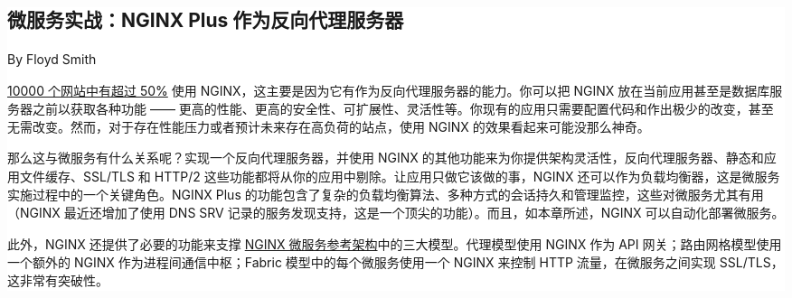 ## 微服务实战：NGINX Plus 作为反向代理服务器

By Floyd Smith

[10000 个网站中有超过 50%][26] 使用 NGINX，这主要是因为它有作为反向代理服务器的能力。你可以把 NGINX 放在当前应用甚至是数据库服务器之前以获取各种功能 —— 更高的性能、更高的安全性、可扩展性、灵活性等。你现有的应用只需要配置代码和作出极少的改变，甚至无需改变。然而，对于存在性能压力或者预计未来存在高负荷的站点，使用 NGINX 的效果看起来可能没那么神奇。

那么这与微服务有什么关系呢？实现一个反向代理服务器，并使用 NGINX 的其他功能来为你提供架构灵活性，反向代理服务器、静态和应用文件缓存、SSL/TLS 和 HTTP/2 这些功能都将从你的应用中剔除。让应用只做它该做的事，NGINX 还可以作为负载均衡器，这是微服务实施过程中的一个关键角色。NGINX Plus 的功能包含了复杂的负载均衡算法、多种方式的会话持久和管理监控，这些对微服务尤其有用（NGINX 最近还增加了使用 DNS SRV 记录的服务发现支持，这是一个顶尖的功能）。而且，如本章所述，NGINX 可以自动化部署微服务。

此外，NGINX 还提供了必要的功能来支撑 [NGINX 微服务参考架构][27]中的三大模型。代理模型使用 NGINX 作为 API 网关；路由网格模型使用一个额外的 NGINX 作为进程间通信中枢；Fabric 模型中的每个微服务使用一个 NGINX 来控制 HTTP 流量，在微服务之间实现 SSL/TLS，这非常有突破性。

[1]:	http://www.gartner.com/technology/research/methodologies/hype-cycle.jsp
[2]:	http://microservices.io/patterns/monolithic.html
[3]:	http://microservices.io/patterns/monolithic.html
[4]:	http://www.laputan.org/mud/
[5]:	https://plainoldobjects.com/2015/05/13/monstrous-monoliths-how-bad-can-it-get/
[6]:	http://aws.amazon.com/about-aws/whats-new/2013/11/14/announcing-new-amazon-ec2-compute-optimized-instances/
[7]:	https://aws.amazon.com/cn/about-aws/whats-new/2014/04/10/r3-announcing-the-next-generation-of-amazon-ec2-memory-optimized-instances/
[8]:	http://www.nginx.com/blog/microservices-at-netflix-architectural-best-practices/
[9]:	http://microservices.io/patterns/microservices.html
[10]:	http://microservices.io/patterns/apigateway.html
[11]:	http://www.nginx.com/solutions/api-gateway/
[12]:	http://theartofscalability.com/
[13]:	http://www.nginx.com/solutions/load-balancing/
[14]:	http://www.nginx.com/resources/admin-guide/content-caching/
[15]:	http://www.nginx.com/resources/admin-guide/restricting-access/
[16]:	http://www.nginx.com/solutions/api-gateway/
[17]:	http://www.nginx.com/products/live-activity-monitoring/
[18]:	http://en.wikipedia.org/wiki/List_of_web_service_specifications
[19]:	https://en.wikipedia.org/wiki/Canonical_schema_pattern
[20]:	https://en.wikipedia.org/wiki/The_Mythical_Man-Month
[21]:	https://en.wikipedia.org/wiki/CAP_theorem
[22]:	https://twitter.com/adrianco
[23]:	https://www.cloudfoundry.org/
[24]:	https://kubernetes.io/
[25]:	http://www.nginx.com/products/
[26]:	http://w3techs.com/technologies/cross/web_server/ranking
[27]:	https://www.nginx.com/blog/introducing-the-nginx-microservices-reference-architecture/

[image-1]:	resources/1-1.png
[image-2]:	resources/1-2.png
[image-3]:	resources/1-3.png
[image-4]:	resources/1-4.png
[image-5]:	resources/1-5.png
